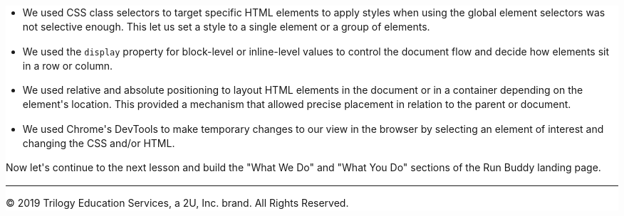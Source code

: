 * We used CSS class selectors to target specific HTML elements to apply styles when using the global element selectors was not selective enough. This let us set a style to a single element or a group of elements.

* We used the `display` property for block-level or inline-level values to control the document flow and decide how elements sit in a row or column.

* We used relative and absolute positioning to layout HTML elements in the document or in a container depending on the element's location. This provided a mechanism that allowed precise placement in relation to the parent or document.

* We used Chrome's DevTools to make temporary changes to our view in the browser by selecting an element of interest and changing the CSS and/or HTML. 

Now let's continue to the next lesson and build the "What We Do" and "What You Do" sections of the Run Buddy landing page. 

- - -

© 2019 Trilogy Education Services, a 2U, Inc. brand. All Rights Reserved.
